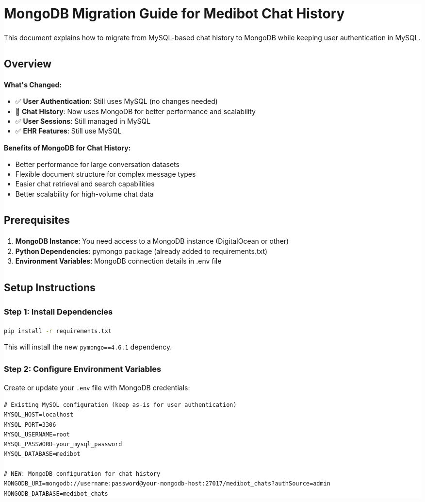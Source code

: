 # MongoDB Migration Guide for Medibot Chat History

This document explains how to migrate from MySQL-based chat history to MongoDB while keeping user authentication in MySQL.

## Overview

**What's Changed:**
- ✅ **User Authentication**: Still uses MySQL (no changes needed)
- 🔄 **Chat History**: Now uses MongoDB for better performance and scalability
- ✅ **User Sessions**: Still managed in MySQL
- ✅ **EHR Features**: Still use MySQL

**Benefits of MongoDB for Chat History:**
- Better performance for large conversation datasets
- Flexible document structure for complex message types
- Easier chat retrieval and search capabilities
- Better scalability for high-volume chat data

## Prerequisites

1. **MongoDB Instance**: You need access to a MongoDB instance (DigitalOcean or other)
2. **Python Dependencies**: pymongo package (already added to requirements.txt)
3. **Environment Variables**: MongoDB connection details in .env file

## Setup Instructions

### Step 1: Install Dependencies

```bash
pip install -r requirements.txt
```

This will install the new `pymongo==4.6.1` dependency.

### Step 2: Configure Environment Variables

Create or update your `.env` file with MongoDB credentials:

```env
# Existing MySQL configuration (keep as-is for user authentication)
MYSQL_HOST=localhost
MYSQL_PORT=3306
MYSQL_USERNAME=root
MYSQL_PASSWORD=your_mysql_password
MYSQL_DATABASE=medibot

# NEW: MongoDB configuration for chat history
MONGODB_URI=mongodb://username:password@your-mongodb-host:27017/medibot_chats?authSource=admin
MONGODB_DATABASE=medibot_chats
```
